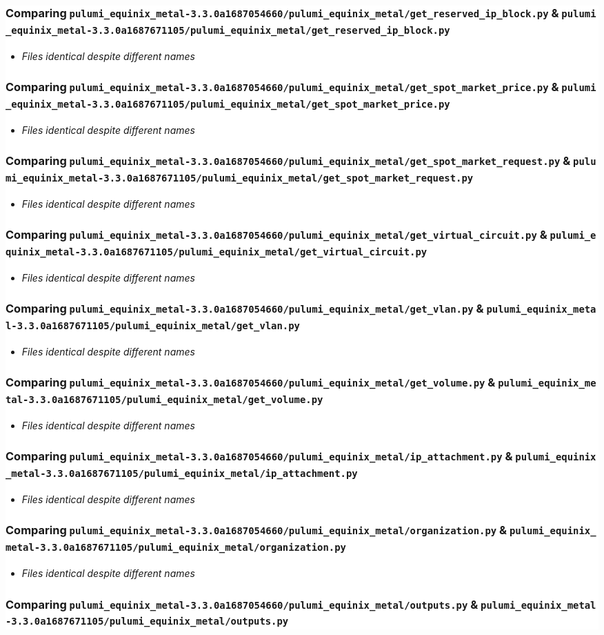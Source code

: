 ### Comparing `pulumi_equinix_metal-3.3.0a1687054660/pulumi_equinix_metal/get_reserved_ip_block.py` & `pulumi_equinix_metal-3.3.0a1687671105/pulumi_equinix_metal/get_reserved_ip_block.py`

 * *Files identical despite different names*

### Comparing `pulumi_equinix_metal-3.3.0a1687054660/pulumi_equinix_metal/get_spot_market_price.py` & `pulumi_equinix_metal-3.3.0a1687671105/pulumi_equinix_metal/get_spot_market_price.py`

 * *Files identical despite different names*

### Comparing `pulumi_equinix_metal-3.3.0a1687054660/pulumi_equinix_metal/get_spot_market_request.py` & `pulumi_equinix_metal-3.3.0a1687671105/pulumi_equinix_metal/get_spot_market_request.py`

 * *Files identical despite different names*

### Comparing `pulumi_equinix_metal-3.3.0a1687054660/pulumi_equinix_metal/get_virtual_circuit.py` & `pulumi_equinix_metal-3.3.0a1687671105/pulumi_equinix_metal/get_virtual_circuit.py`

 * *Files identical despite different names*

### Comparing `pulumi_equinix_metal-3.3.0a1687054660/pulumi_equinix_metal/get_vlan.py` & `pulumi_equinix_metal-3.3.0a1687671105/pulumi_equinix_metal/get_vlan.py`

 * *Files identical despite different names*

### Comparing `pulumi_equinix_metal-3.3.0a1687054660/pulumi_equinix_metal/get_volume.py` & `pulumi_equinix_metal-3.3.0a1687671105/pulumi_equinix_metal/get_volume.py`

 * *Files identical despite different names*

### Comparing `pulumi_equinix_metal-3.3.0a1687054660/pulumi_equinix_metal/ip_attachment.py` & `pulumi_equinix_metal-3.3.0a1687671105/pulumi_equinix_metal/ip_attachment.py`

 * *Files identical despite different names*

### Comparing `pulumi_equinix_metal-3.3.0a1687054660/pulumi_equinix_metal/organization.py` & `pulumi_equinix_metal-3.3.0a1687671105/pulumi_equinix_metal/organization.py`

 * *Files identical despite different names*

### Comparing `pulumi_equinix_metal-3.3.0a1687054660/pulumi_equinix_metal/outputs.py` & `pulumi_equinix_metal-3.3.0a1687671105/pulumi_equinix_metal/outputs.py`

